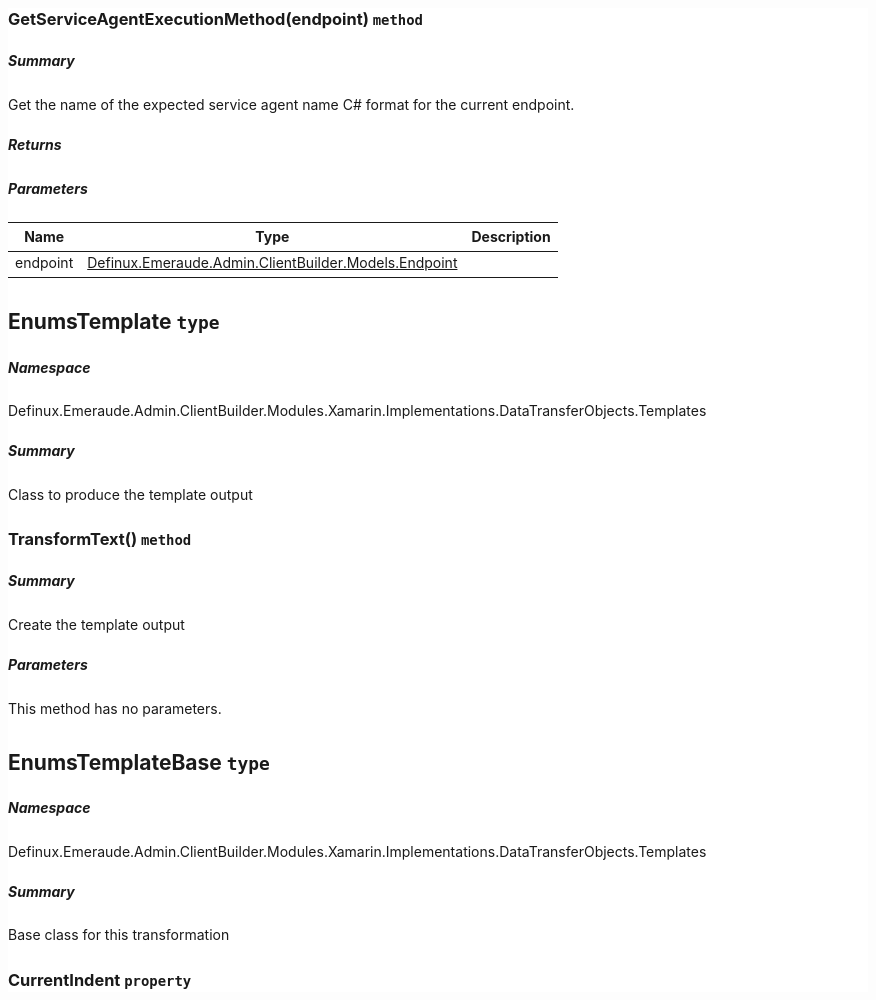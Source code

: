 <a name='M-Definux-Emeraude-Admin-ClientBuilder-Modules-Xamarin-Extensions-EndpointsExtensions-GetServiceAgentExecutionMethod-Definux-Emeraude-Admin-ClientBuilder-Models-Endpoint-'></a>
### GetServiceAgentExecutionMethod(endpoint) `method`

##### Summary

Get the name of the expected service agent name C# format for the current endpoint.

##### Returns



##### Parameters

| Name | Type | Description |
| ---- | ---- | ----------- |
| endpoint | [Definux.Emeraude.Admin.ClientBuilder.Models.Endpoint](#T-Definux-Emeraude-Admin-ClientBuilder-Models-Endpoint 'Definux.Emeraude.Admin.ClientBuilder.Models.Endpoint') |  |

<a name='T-Definux-Emeraude-Admin-ClientBuilder-Modules-Xamarin-Implementations-DataTransferObjects-Templates-EnumsTemplate'></a>
## EnumsTemplate `type`

##### Namespace

Definux.Emeraude.Admin.ClientBuilder.Modules.Xamarin.Implementations.DataTransferObjects.Templates

##### Summary

Class to produce the template output

<a name='M-Definux-Emeraude-Admin-ClientBuilder-Modules-Xamarin-Implementations-DataTransferObjects-Templates-EnumsTemplate-TransformText'></a>
### TransformText() `method`

##### Summary

Create the template output

##### Parameters

This method has no parameters.

<a name='T-Definux-Emeraude-Admin-ClientBuilder-Modules-Xamarin-Implementations-DataTransferObjects-Templates-EnumsTemplateBase'></a>
## EnumsTemplateBase `type`

##### Namespace

Definux.Emeraude.Admin.ClientBuilder.Modules.Xamarin.Implementations.DataTransferObjects.Templates

##### Summary

Base class for this transformation

<a name='P-Definux-Emeraude-Admin-ClientBuilder-Modules-Xamarin-Implementations-DataTransferObjects-Templates-EnumsTemplateBase-CurrentIndent'></a>
### CurrentIndent `property`
